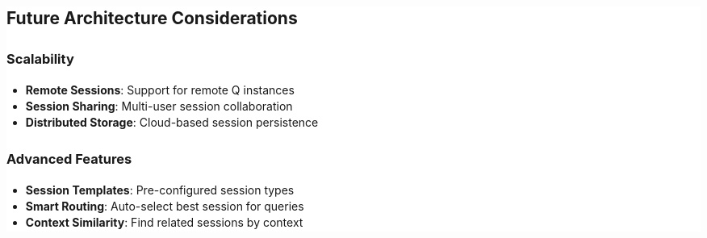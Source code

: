 ## Future Architecture Considerations

### **Scalability**
- **Remote Sessions**: Support for remote Q instances
- **Session Sharing**: Multi-user session collaboration
- **Distributed Storage**: Cloud-based session persistence

### **Advanced Features**
- **Session Templates**: Pre-configured session types
- **Smart Routing**: Auto-select best session for queries
- **Context Similarity**: Find related sessions by context
